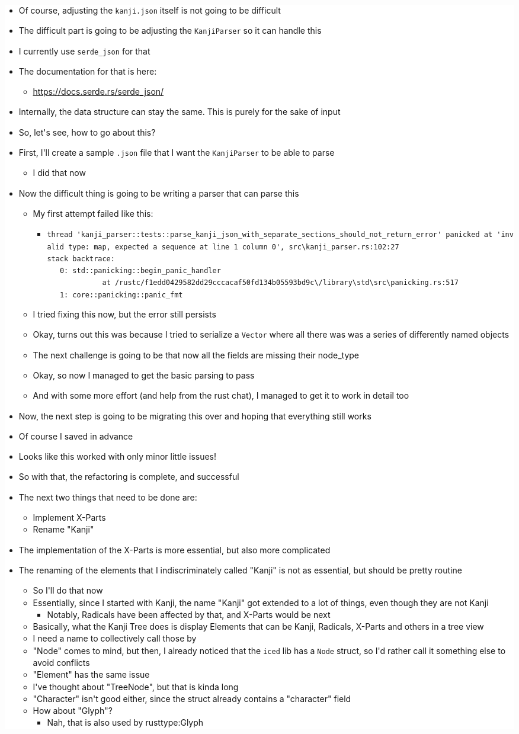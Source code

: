   * Of course, adjusting the `kanji.json` itself is not going to be difficult

  * The difficult part is going to be adjusting the `KanjiParser` so it can handle this

  * I currently use `serde_json` for that

  * The documentation for that is here:

    * https://docs.serde.rs/serde_json/

  * Internally, the data structure can stay the same. This is purely for the sake of input

  * So, let's see, how to go about this?

  * First, I'll create a sample `.json` file that I want the `KanjiParser` to be able to parse

    * I did that now

  * Now the difficult thing is going to be writing a parser that can parse this

    * My first attempt failed like this:

      * ``````
        thread 'kanji_parser::tests::parse_kanji_json_with_separate_sections_should_not_return_error' panicked at 'invalid type: map, expected a sequence at line 1 column 0', src\kanji_parser.rs:102:27
        stack backtrace:
           0: std::panicking::begin_panic_handler
                     at /rustc/f1edd0429582dd29cccacaf50fd134b05593bd9c\/library\std\src\panicking.rs:517     
           1: core::panicking::panic_fmt
        ``````

    * I tried fixing this now, but the error still persists

    * Okay, turns out this was because I tried to serialize a `Vector` where all there was was a series of differently named objects

    * The next challenge is going to be that now all the fields are missing their node_type

    * Okay, so now I managed to get the basic parsing to pass

    * And with some more effort (and help from the rust chat), I managed to get it to work in detail too

  * Now, the next step is going to be migrating this over and hoping that everything still works

  * Of course I saved in advance

  * Looks like this worked with only minor little issues!

  * So with that, the refactoring is complete, and successful

* The next two things that need to be done are:

  * Implement X-Parts
  * Rename "Kanji"

* The implementation of the X-Parts is more essential, but also more complicated

* The renaming of the elements that I indiscriminately called "Kanji" is not as essential, but should be pretty routine

  * So I'll do that now
  * Essentially, since I started with Kanji, the name "Kanji" got extended to a lot of things, even though they are not Kanji
    * Notably, Radicals have been affected by that, and X-Parts would be next
  * Basically, what the Kanji Tree does is display Elements that can be Kanji, Radicals, X-Parts and others in a tree view
  * I need a name to collectively call those by
  * "Node" comes to mind, but then, I already noticed that the `iced` lib has a `Node` struct, so I'd rather call it something else to avoid conflicts
  * "Element" has the same issue
  * I've thought about "TreeNode", but that is kinda long
  * "Character" isn't good either, since the struct already contains a "character" field
  * How about "Glyph"?
    * Nah, that is also used by rusttype:Glyph